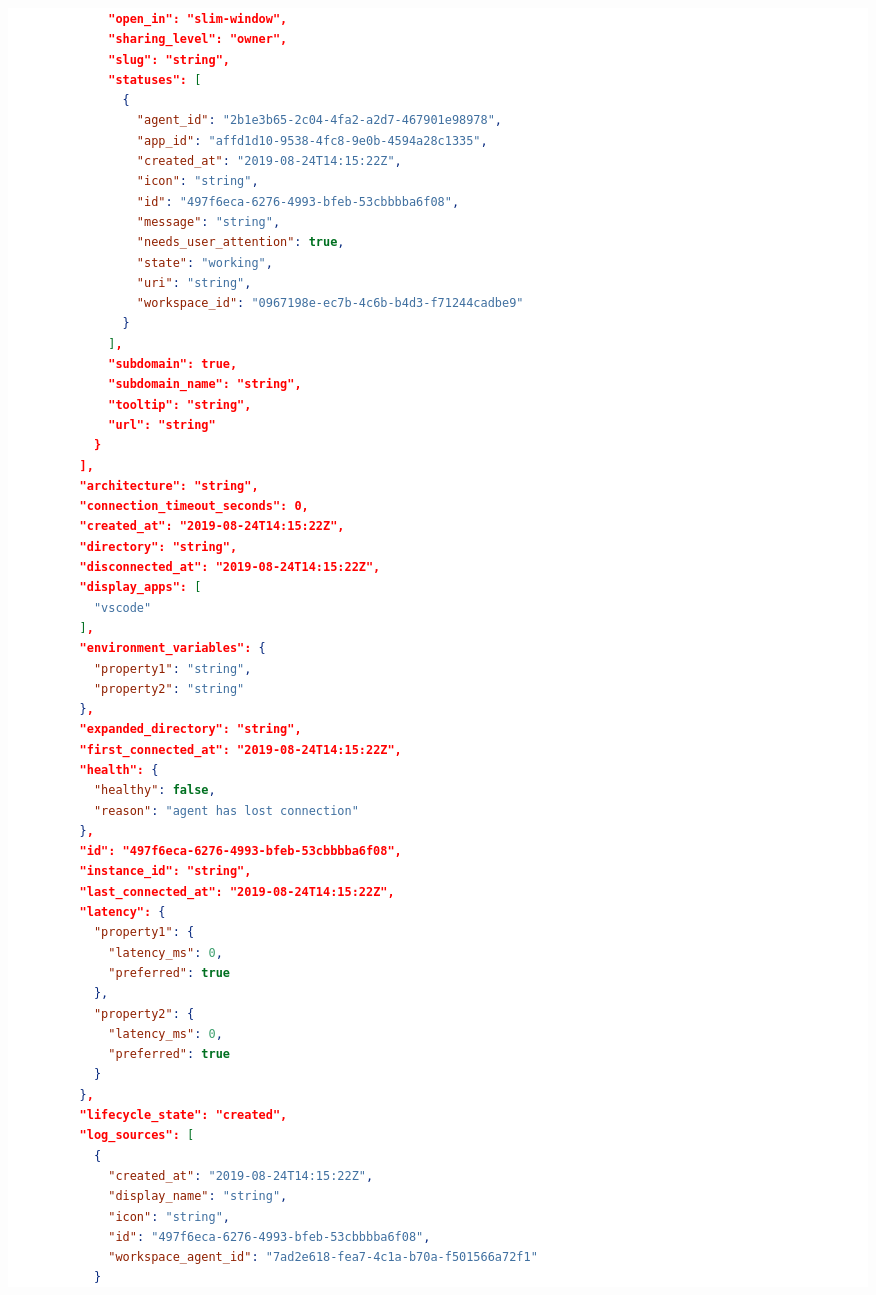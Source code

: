 ```json
              "open_in": "slim-window",
              "sharing_level": "owner",
              "slug": "string",
              "statuses": [
                {
                  "agent_id": "2b1e3b65-2c04-4fa2-a2d7-467901e98978",
                  "app_id": "affd1d10-9538-4fc8-9e0b-4594a28c1335",
                  "created_at": "2019-08-24T14:15:22Z",
                  "icon": "string",
                  "id": "497f6eca-6276-4993-bfeb-53cbbbba6f08",
                  "message": "string",
                  "needs_user_attention": true,
                  "state": "working",
                  "uri": "string",
                  "workspace_id": "0967198e-ec7b-4c6b-b4d3-f71244cadbe9"
                }
              ],
              "subdomain": true,
              "subdomain_name": "string",
              "tooltip": "string",
              "url": "string"
            }
          ],
          "architecture": "string",
          "connection_timeout_seconds": 0,
          "created_at": "2019-08-24T14:15:22Z",
          "directory": "string",
          "disconnected_at": "2019-08-24T14:15:22Z",
          "display_apps": [
            "vscode"
          ],
          "environment_variables": {
            "property1": "string",
            "property2": "string"
          },
          "expanded_directory": "string",
          "first_connected_at": "2019-08-24T14:15:22Z",
          "health": {
            "healthy": false,
            "reason": "agent has lost connection"
          },
          "id": "497f6eca-6276-4993-bfeb-53cbbbba6f08",
          "instance_id": "string",
          "last_connected_at": "2019-08-24T14:15:22Z",
          "latency": {
            "property1": {
              "latency_ms": 0,
              "preferred": true
            },
            "property2": {
              "latency_ms": 0,
              "preferred": true
            }
          },
          "lifecycle_state": "created",
          "log_sources": [
            {
              "created_at": "2019-08-24T14:15:22Z",
              "display_name": "string",
              "icon": "string",
              "id": "497f6eca-6276-4993-bfeb-53cbbbba6f08",
              "workspace_agent_id": "7ad2e618-fea7-4c1a-b70a-f501566a72f1"
            }
```